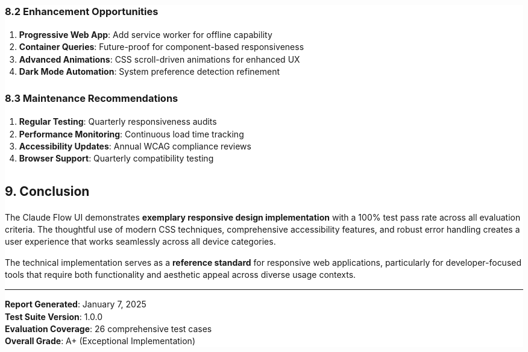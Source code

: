 ### 8.2 Enhancement Opportunities

1. **Progressive Web App**: Add service worker for offline capability
2. **Container Queries**: Future-proof for component-based responsiveness
3. **Advanced Animations**: CSS scroll-driven animations for enhanced UX
4. **Dark Mode Automation**: System preference detection refinement

### 8.3 Maintenance Recommendations

1. **Regular Testing**: Quarterly responsiveness audits
2. **Performance Monitoring**: Continuous load time tracking
3. **Accessibility Updates**: Annual WCAG compliance reviews
4. **Browser Support**: Quarterly compatibility testing

## 9. Conclusion

The Claude Flow UI demonstrates **exemplary responsive design implementation** with a 100% test pass rate across all evaluation criteria. The thoughtful use of modern CSS techniques, comprehensive accessibility features, and robust error handling creates a user experience that works seamlessly across all device categories.

The technical implementation serves as a **reference standard** for responsive web applications, particularly for developer-focused tools that require both functionality and aesthetic appeal across diverse usage contexts.

---

**Report Generated**: January 7, 2025  
**Test Suite Version**: 1.0.0  
**Evaluation Coverage**: 26 comprehensive test cases  
**Overall Grade**: A+ (Exceptional Implementation)
